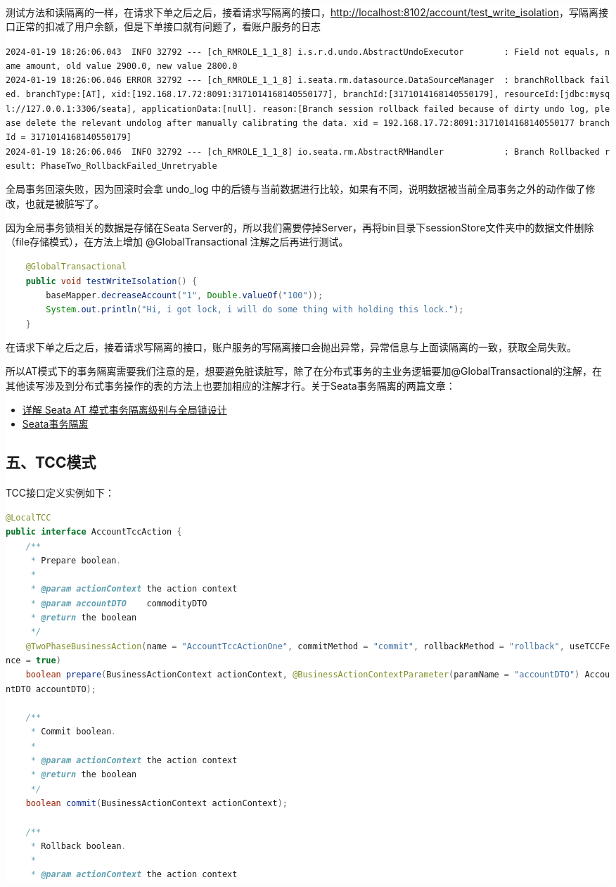 测试方法和读隔离的一样，在请求下单之后之后，接着请求写隔离的接口，[http://localhost:8102/account/test_write_isolation](http://localhost:8102/account/test_write_isolation)，写隔离接口正常的扣减了用户余额，但是下单接口就有问题了，看账户服务的日志

```
2024-01-19 18:26:06.043  INFO 32792 --- [ch_RMROLE_1_1_8] i.s.r.d.undo.AbstractUndoExecutor        : Field not equals, name amount, old value 2900.0, new value 2800.0
2024-01-19 18:26:06.046 ERROR 32792 --- [ch_RMROLE_1_1_8] i.seata.rm.datasource.DataSourceManager  : branchRollback failed. branchType:[AT], xid:[192.168.17.72:8091:3171014168140550177], branchId:[3171014168140550179], resourceId:[jdbc:mysql://127.0.0.1:3306/seata], applicationData:[null]. reason:[Branch session rollback failed because of dirty undo log, please delete the relevant undolog after manually calibrating the data. xid = 192.168.17.72:8091:3171014168140550177 branchId = 3171014168140550179]
2024-01-19 18:26:06.046  INFO 32792 --- [ch_RMROLE_1_1_8] io.seata.rm.AbstractRMHandler            : Branch Rollbacked result: PhaseTwo_RollbackFailed_Unretryable
```

全局事务回滚失败，因为回滚时会拿 undo_log 中的后镜与当前数据进行比较，如果有不同，说明数据被当前全局事务之外的动作做了修改，也就是被脏写了。

因为全局事务锁相关的数据是存储在Seata Server的，所以我们需要停掉Server，再将bin目录下sessionStore文件夹中的数据文件删除（file存储模式），在方法上增加 @GlobalTransactional 注解之后再进行测试。

```java
    @GlobalTransactional
    public void testWriteIsolation() {
        baseMapper.decreaseAccount("1", Double.valueOf("100"));
        System.out.println("Hi, i got lock, i will do some thing with holding this lock.");
    }
```

在请求下单之后之后，接着请求写隔离的接口，账户服务的写隔离接口会抛出异常，异常信息与上面读隔离的一致，获取全局失败。

所以AT模式下的事务隔离需要我们注意的是，想要避免脏读脏写，除了在分布式事务的主业务逻辑要加@GlobalTransactional的注解，在其他读写涉及到分布式事务操作的表的方法上也要加相应的注解才行。关于Seata事务隔离的两篇文章：

- [详解 Seata AT 模式事务隔离级别与全局锁设计](https://seata.io/zh-cn/blog/seata-at-lock)
- [Seata事务隔离](https://seata.io/zh-cn/docs/user/appendix/isolation)

## 五、TCC模式

TCC接口定义实例如下：

```java
@LocalTCC
public interface AccountTccAction {
    /**
     * Prepare boolean.
     *
     * @param actionContext the action context
     * @param accountDTO    commodityDTO
     * @return the boolean
     */
    @TwoPhaseBusinessAction(name = "AccountTccActionOne", commitMethod = "commit", rollbackMethod = "rollback", useTCCFence = true)
    boolean prepare(BusinessActionContext actionContext, @BusinessActionContextParameter(paramName = "accountDTO") AccountDTO accountDTO);

    /**
     * Commit boolean.
     *
     * @param actionContext the action context
     * @return the boolean
     */
    boolean commit(BusinessActionContext actionContext);

    /**
     * Rollback boolean.
     *
     * @param actionContext the action context
```